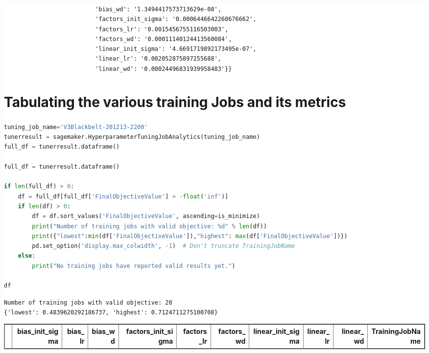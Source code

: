                               'bias_wd': '1.3494417573713629e-08',
                              'factors_init_sigma': '0.0006446642260676662',
                              'factors_lr': '0.0015456755116503003',
                              'factors_wd': '0.00011140124413560084',
                              'linear_init_sigma': '4.6691719892173495e-07',
                              'linear_lr': '0.002052875897255688',
                              'linear_wd': '0.00024496831939958483'}}


# Tabulating the various training Jobs and its metrics


```python
tuning_job_name='V3Blackbelt-201213-2200'
tunerresult = sagemaker.HyperparameterTuningJobAnalytics(tuning_job_name)
full_df = tunerresult.dataframe()

full_df = tunerresult.dataframe()

if len(full_df) > 0:
    df = full_df[full_df['FinalObjectiveValue'] > -float('inf')]
    if len(df) > 0:
        df = df.sort_values('FinalObjectiveValue', ascending=is_minimize)
        print("Number of training jobs with valid objective: %d" % len(df))
        print({"lowest":min(df['FinalObjectiveValue']),"highest": max(df['FinalObjectiveValue'])})
        pd.set_option('display.max_colwidth', -1)  # Don't truncate TrainingJobName        
    else:
        print("No training jobs have reported valid results yet.")
        
df

```

    Number of training jobs with valid objective: 20
    {'lowest': 0.4839620292186737, 'highest': 0.7124711275100708}





<div>
<style scoped>
    .dataframe tbody tr th:only-of-type {
        vertical-align: middle;
    }

    .dataframe tbody tr th {
        vertical-align: top;
    }

    .dataframe thead th {
        text-align: right;
    }
</style>
<table border="1" class="dataframe">
  <thead>
    <tr style="text-align: right;">
      <th></th>
      <th>bias_init_sigma</th>
      <th>bias_lr</th>
      <th>bias_wd</th>
      <th>factors_init_sigma</th>
      <th>factors_lr</th>
      <th>factors_wd</th>
      <th>linear_init_sigma</th>
      <th>linear_lr</th>
      <th>linear_wd</th>
      <th>TrainingJobName</th>